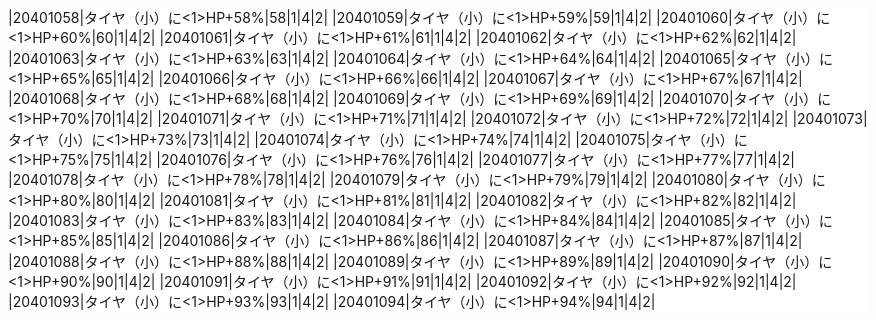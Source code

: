 |20401058|タイヤ（小）に<1>HP+58%|58|1|4|2|
|20401059|タイヤ（小）に<1>HP+59%|59|1|4|2|
|20401060|タイヤ（小）に<1>HP+60%|60|1|4|2|
|20401061|タイヤ（小）に<1>HP+61%|61|1|4|2|
|20401062|タイヤ（小）に<1>HP+62%|62|1|4|2|
|20401063|タイヤ（小）に<1>HP+63%|63|1|4|2|
|20401064|タイヤ（小）に<1>HP+64%|64|1|4|2|
|20401065|タイヤ（小）に<1>HP+65%|65|1|4|2|
|20401066|タイヤ（小）に<1>HP+66%|66|1|4|2|
|20401067|タイヤ（小）に<1>HP+67%|67|1|4|2|
|20401068|タイヤ（小）に<1>HP+68%|68|1|4|2|
|20401069|タイヤ（小）に<1>HP+69%|69|1|4|2|
|20401070|タイヤ（小）に<1>HP+70%|70|1|4|2|
|20401071|タイヤ（小）に<1>HP+71%|71|1|4|2|
|20401072|タイヤ（小）に<1>HP+72%|72|1|4|2|
|20401073|タイヤ（小）に<1>HP+73%|73|1|4|2|
|20401074|タイヤ（小）に<1>HP+74%|74|1|4|2|
|20401075|タイヤ（小）に<1>HP+75%|75|1|4|2|
|20401076|タイヤ（小）に<1>HP+76%|76|1|4|2|
|20401077|タイヤ（小）に<1>HP+77%|77|1|4|2|
|20401078|タイヤ（小）に<1>HP+78%|78|1|4|2|
|20401079|タイヤ（小）に<1>HP+79%|79|1|4|2|
|20401080|タイヤ（小）に<1>HP+80%|80|1|4|2|
|20401081|タイヤ（小）に<1>HP+81%|81|1|4|2|
|20401082|タイヤ（小）に<1>HP+82%|82|1|4|2|
|20401083|タイヤ（小）に<1>HP+83%|83|1|4|2|
|20401084|タイヤ（小）に<1>HP+84%|84|1|4|2|
|20401085|タイヤ（小）に<1>HP+85%|85|1|4|2|
|20401086|タイヤ（小）に<1>HP+86%|86|1|4|2|
|20401087|タイヤ（小）に<1>HP+87%|87|1|4|2|
|20401088|タイヤ（小）に<1>HP+88%|88|1|4|2|
|20401089|タイヤ（小）に<1>HP+89%|89|1|4|2|
|20401090|タイヤ（小）に<1>HP+90%|90|1|4|2|
|20401091|タイヤ（小）に<1>HP+91%|91|1|4|2|
|20401092|タイヤ（小）に<1>HP+92%|92|1|4|2|
|20401093|タイヤ（小）に<1>HP+93%|93|1|4|2|
|20401094|タイヤ（小）に<1>HP+94%|94|1|4|2|